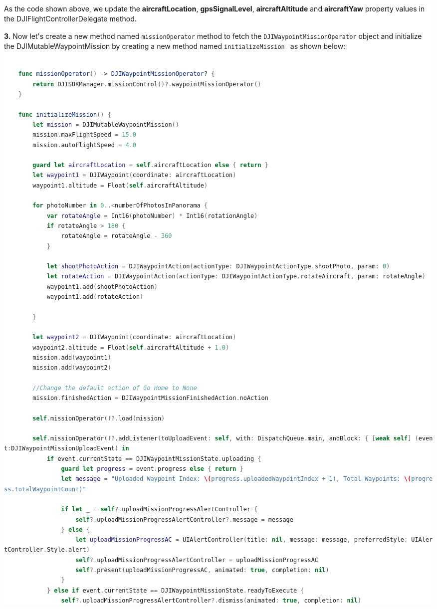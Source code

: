 As the code shown above, we update the **aircraftLocation**, **gpsSignalLevel**, **aircraftAltitude** and **aircraftYaw** property values in the DJIFlightControllerDelegate method.

**3.** Now let's create a new method named `missionOperator` method to fetch the `DJIWaypointMissionOperator` object and initialize the DJIMutableWaypointMission by creating a new method named `initializeMission ` as shown below:

~~~swift

    func missionOperator() -> DJIWaypointMissionOperator? {
        return DJISDKManager.missionControl()?.waypointMissionOperator()
    }

    func initializeMission() {
        let mission = DJIMutableWaypointMission()
        mission.maxFlightSpeed = 15.0
        mission.autoFlightSpeed = 4.0
        
        guard let aircraftLocation = self.aircraftLocation else { return }
        let waypoint1 = DJIWaypoint(coordinate: aircraftLocation)
        waypoint1.altitude = Float(self.aircraftAltitude)

        for photoNumber in 0..<numberOfPhotosInPanorama {
            var rotateAngle = Int16(photoNumber) * Int16(rotationAngle)
            if rotateAngle > 180 {
                rotateAngle = rotateAngle - 360
            }
            
            let shootPhotoAction = DJIWaypointAction(actionType: DJIWaypointActionType.shootPhoto, param: 0)
            let rotateAction = DJIWaypointAction(actionType: DJIWaypointActionType.rotateAircraft, param: rotateAngle)
            waypoint1.add(shootPhotoAction)
            waypoint1.add(rotateAction)
            
        }
        
        let waypoint2 = DJIWaypoint(coordinate: aircraftLocation)
        waypoint2.altitude = Float(self.aircraftAltitude + 1.0)
        mission.add(waypoint1)
        mission.add(waypoint2)
        
        //Change the default action of Go Home to None
        mission.finishedAction = DJIWaypointMissionFinishedAction.noAction

        self.missionOperator()?.load(mission)
        
        self.missionOperator()?.addListener(toUploadEvent: self, with: DispatchQueue.main, andBlock: { [weak self] (event:DJIWaypointMissionUploadEvent) in
            if event.currentState == DJIWaypointMissionState.uploading {
                guard let progress = event.progress else { return }
                let message = "Uploaded Waypoint Index: \(progress.uploadedWaypointIndex + 1), Total Waypoints: \(progress.totalWaypointCount)"
                
                if let _ = self?.uploadMissionProgressAlertController {
                    self?.uploadMissionProgressAlertController?.message = message
                } else {
                    let uploadMissionProgressAC = UIAlertController(title: nil, message: message, preferredStyle: UIAlertController.Style.alert)
                    self?.uploadMissionProgressAlertController = uploadMissionProgressAC
                    self?.present(uploadMissionProgressAC, animated: true, completion: nil)
                }
            } else if event.currentState == DJIWaypointMissionState.readyToExecute {
                self?.uploadMissionProgressAlertController?.dismiss(animated: true, completion: nil)
~~~